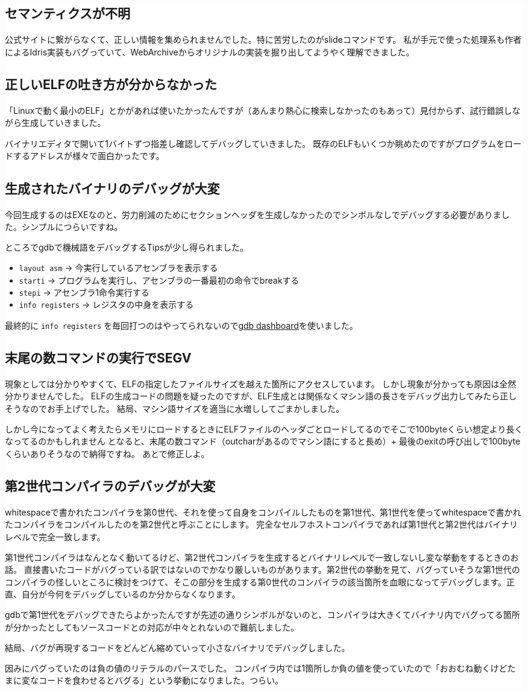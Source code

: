 ## セマンティクスが不明

公式サイトに繋がらなくて、正しい情報を集められませんでした。特に苦労したのがslideコマンドです。
私が手元で使った処理系も作者によるIdris実装もバグっていて、WebArchiveからオリジナルの実装を掘り出してようやく理解できました。

## 正しいELFの吐き方が分からなかった

「Linuxで動く最小のELF」とかがあれば使いたかったんですが（あんまり熱心に検索しなかったのもあって）見付からず、試行錯誤しながら生成していきました。

バイナリエディタで開いて1バイトずつ指差し確認してデバッグしていきました。
既存のELFもいくつか眺めたのですがプログラムをロードするアドレスが様々で面白かったです。

## 生成されたバイナリのデバッグが大変

今回生成するのはEXEなのと、労力削減のためにセクションヘッダを生成しなかったのでシンボルなしでデバッグする必要がありました。シンプルにつらいですね。

ところでgdbで機械語をデバッグするTipsが少し得られました。

* `layout asm` → 今実行しているアセンブラを表示する
* `starti` → プログラムを実行し、アセンブラの一番最初の命令でbreakする
* `stepi` → アセンブラ1命令実行する
* `info registers` → レジスタの中身を表示する

最終的に `info registers` を毎回打つのはやってられないので[gdb dashboard](https://github.com/cyrus-and/gdb-dashboard)を使いました。

## 末尾の数コマンドの実行でSEGV

現象としては分かりやすくて、ELFの指定したファイルサイズを越えた箇所にアクセスしています。
しかし現象が分かっても原因は全然分かりませんでした。
ELFの生成コードの問題を疑ったのですが、ELF生成とは関係なくマシン語の長さをデバッグ出力してみたら正しそうなのでお手上げでした。
結局、マシン語サイズを適当に水増ししてごまかしました。

しかし今になってよく考えたらメモリにロードするときにELFファイルのヘッダごとロードしてるのでそこで100byteくらい想定より長くなってるのかもしれません
となると、末尾の数コマンド（outcharがあるのでマシン語にすると長め）+ 最後のexitの呼び出しで100byteくらいありそうなので納得ですね。
あとで修正しよ。

## 第2世代コンパイラのデバッグが大変

whitespaceで書かれたコンパイラを第0世代、それを使って自身をコンパイルしたものを第1世代、第1世代を使ってwhitespaceで書かれたコンパイラをコンパイルしたのを第2世代と呼ぶことにします。
完全なセルフホストコンパイラであれば第1世代と第2世代はバイナリレベルで完全一致します。

第1世代コンパイラはなんとなく動いてるけど、第2世代コンパイラを生成するとバイナリレベルで一致しないし変な挙動をするときのお話。
直接書いたコードがバグっている訳ではないのでかなり厳しいものがあります。第2世代の挙動を見て、バグっていそうな第1世代のコンパイラの怪しいところに検討をつけて、そこの部分を生成する第0世代のコンパイラの該当箇所を血眼になってデバッグします。正直、自分が今何をデバッグしているのか分からなくなります。

gdbで第1世代をデバッグできたらよかったんですが先述の通りシンボルがないのと、コンパイラは大きくてバイナリ内でバグってる箇所が分かったとしてもソースコードとの対応が中々とれないので難航しました。

結局、バグが再現するコードをどんどん縮めていって小さなバイナリでデバッグしました。

因みにバグっていたのは負の値のリテラルのパースでした。
コンパイラ内では1箇所しか負の値を使っていたので「おおむね動くけどたまに変なコードを食わせるとバグる」という挙動になりました。つらい。
